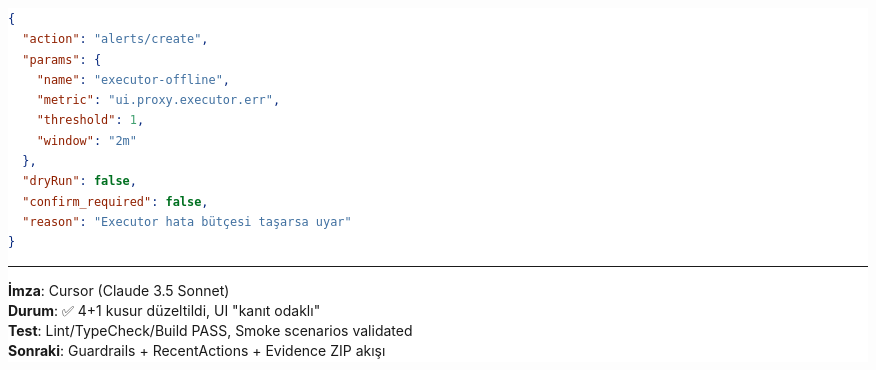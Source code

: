 ```json
{
  "action": "alerts/create",
  "params": {
    "name": "executor-offline",
    "metric": "ui.proxy.executor.err",
    "threshold": 1,
    "window": "2m"
  },
  "dryRun": false,
  "confirm_required": false,
  "reason": "Executor hata bütçesi taşarsa uyar"
}
```

---

**İmza**: Cursor (Claude 3.5 Sonnet)  
**Durum**: ✅ 4+1 kusur düzeltildi, UI "kanıt odaklı"  
**Test**: Lint/TypeCheck/Build PASS, Smoke scenarios validated  
**Sonraki**: Guardrails + RecentActions + Evidence ZIP akışı
